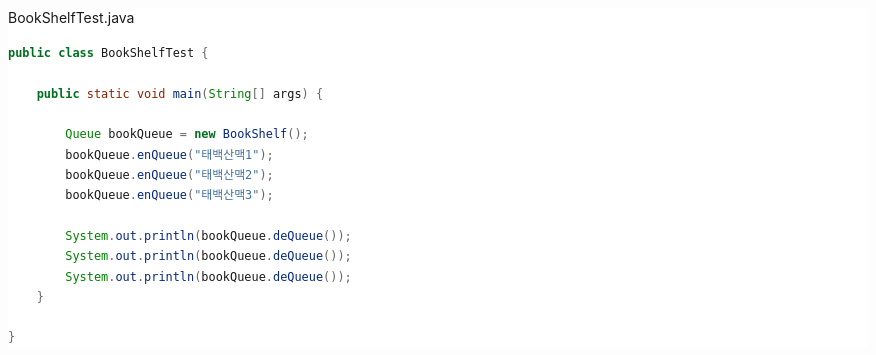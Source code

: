 BookShelfTest.java
``` java
public class BookShelfTest {

	public static void main(String[] args) {

		Queue bookQueue = new BookShelf();
		bookQueue.enQueue("태백산맥1");
		bookQueue.enQueue("태백산맥2");
		bookQueue.enQueue("태백산맥3");
		
		System.out.println(bookQueue.deQueue());
		System.out.println(bookQueue.deQueue());
		System.out.println(bookQueue.deQueue());
	}

}
```

